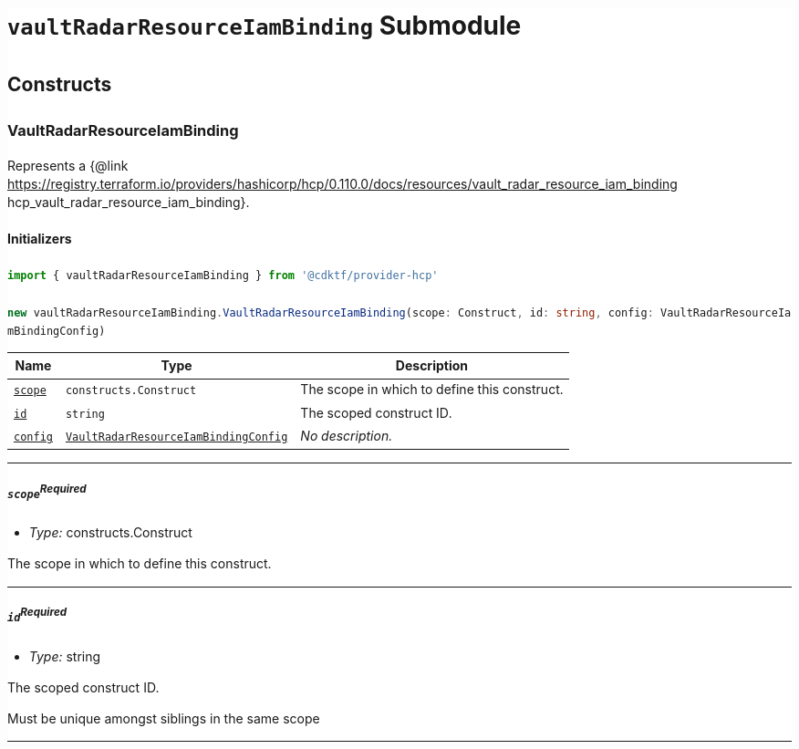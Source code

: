 # `vaultRadarResourceIamBinding` Submodule <a name="`vaultRadarResourceIamBinding` Submodule" id="@cdktf/provider-hcp.vaultRadarResourceIamBinding"></a>

## Constructs <a name="Constructs" id="Constructs"></a>

### VaultRadarResourceIamBinding <a name="VaultRadarResourceIamBinding" id="@cdktf/provider-hcp.vaultRadarResourceIamBinding.VaultRadarResourceIamBinding"></a>

Represents a {@link https://registry.terraform.io/providers/hashicorp/hcp/0.110.0/docs/resources/vault_radar_resource_iam_binding hcp_vault_radar_resource_iam_binding}.

#### Initializers <a name="Initializers" id="@cdktf/provider-hcp.vaultRadarResourceIamBinding.VaultRadarResourceIamBinding.Initializer"></a>

```typescript
import { vaultRadarResourceIamBinding } from '@cdktf/provider-hcp'

new vaultRadarResourceIamBinding.VaultRadarResourceIamBinding(scope: Construct, id: string, config: VaultRadarResourceIamBindingConfig)
```

| **Name** | **Type** | **Description** |
| --- | --- | --- |
| <code><a href="#@cdktf/provider-hcp.vaultRadarResourceIamBinding.VaultRadarResourceIamBinding.Initializer.parameter.scope">scope</a></code> | <code>constructs.Construct</code> | The scope in which to define this construct. |
| <code><a href="#@cdktf/provider-hcp.vaultRadarResourceIamBinding.VaultRadarResourceIamBinding.Initializer.parameter.id">id</a></code> | <code>string</code> | The scoped construct ID. |
| <code><a href="#@cdktf/provider-hcp.vaultRadarResourceIamBinding.VaultRadarResourceIamBinding.Initializer.parameter.config">config</a></code> | <code><a href="#@cdktf/provider-hcp.vaultRadarResourceIamBinding.VaultRadarResourceIamBindingConfig">VaultRadarResourceIamBindingConfig</a></code> | *No description.* |

---

##### `scope`<sup>Required</sup> <a name="scope" id="@cdktf/provider-hcp.vaultRadarResourceIamBinding.VaultRadarResourceIamBinding.Initializer.parameter.scope"></a>

- *Type:* constructs.Construct

The scope in which to define this construct.

---

##### `id`<sup>Required</sup> <a name="id" id="@cdktf/provider-hcp.vaultRadarResourceIamBinding.VaultRadarResourceIamBinding.Initializer.parameter.id"></a>

- *Type:* string

The scoped construct ID.

Must be unique amongst siblings in the same scope

---